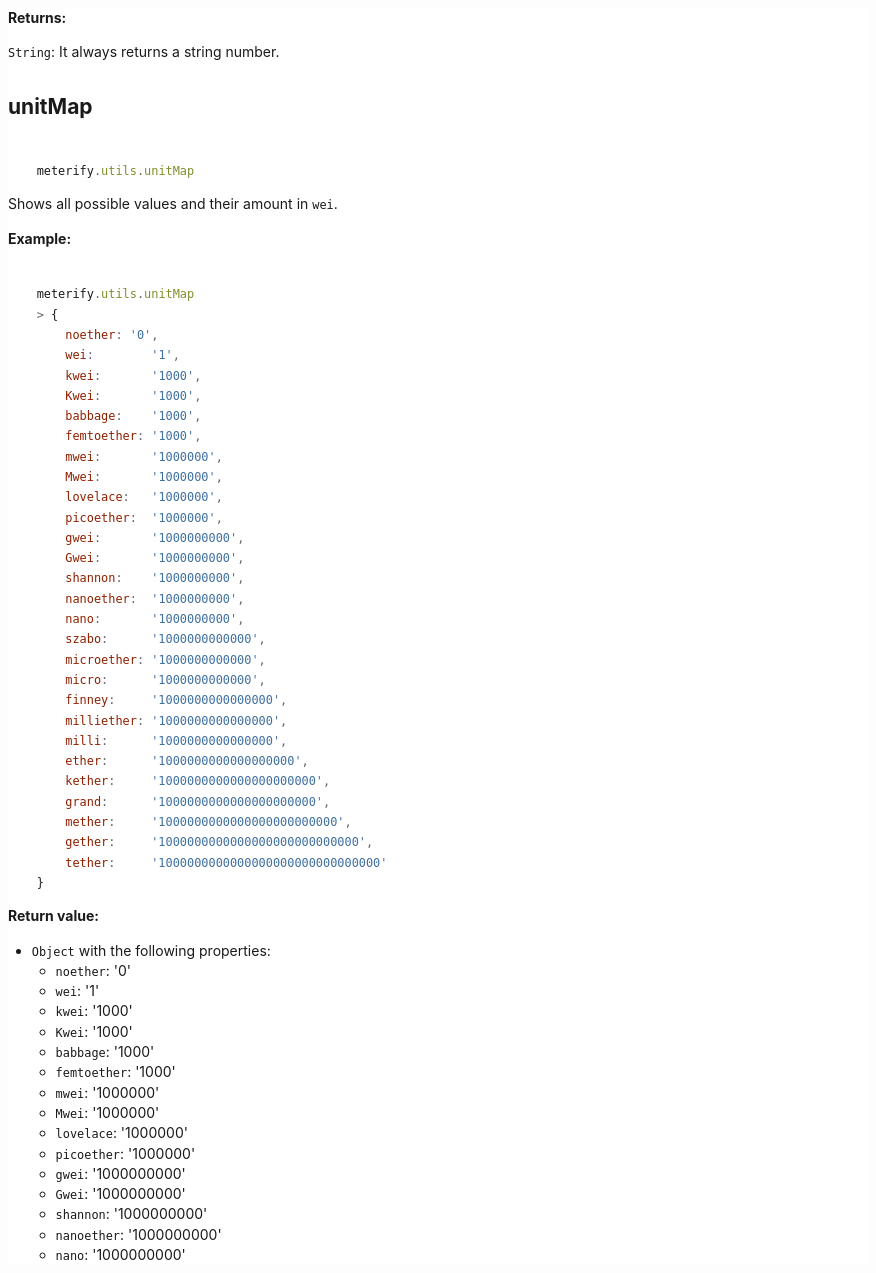 **Returns:**

`String`: It always returns a string number.

## unitMap

```javascript

    meterify.utils.unitMap
```

Shows all possible values and their amount in `wei`.

**Example:**

```javascript

    meterify.utils.unitMap
    > {
        noether: '0',
        wei:        '1',
        kwei:       '1000',
        Kwei:       '1000',
        babbage:    '1000',
        femtoether: '1000',
        mwei:       '1000000',
        Mwei:       '1000000',
        lovelace:   '1000000',
        picoether:  '1000000',
        gwei:       '1000000000',
        Gwei:       '1000000000',
        shannon:    '1000000000',
        nanoether:  '1000000000',
        nano:       '1000000000',
        szabo:      '1000000000000',
        microether: '1000000000000',
        micro:      '1000000000000',
        finney:     '1000000000000000',
        milliether: '1000000000000000',
        milli:      '1000000000000000',
        ether:      '1000000000000000000',
        kether:     '1000000000000000000000',
        grand:      '1000000000000000000000',
        mether:     '1000000000000000000000000',
        gether:     '1000000000000000000000000000',
        tether:     '1000000000000000000000000000000'
    }
```

**Return value:**

* `Object` with the following properties:
  * `noether`: '0'
  * `wei`: '1'
  * `kwei`: '1000'
  * `Kwei`: '1000'
  * `babbage`: '1000'
  * `femtoether`: '1000'
  * `mwei`: '1000000'
  * `Mwei`: '1000000'
  * `lovelace`: '1000000'
  * `picoether`: '1000000'
  * `gwei`: '1000000000'
  * `Gwei`: '1000000000'
  * `shannon`: '1000000000'
  * `nanoether`: '1000000000'
  * `nano`: '1000000000'